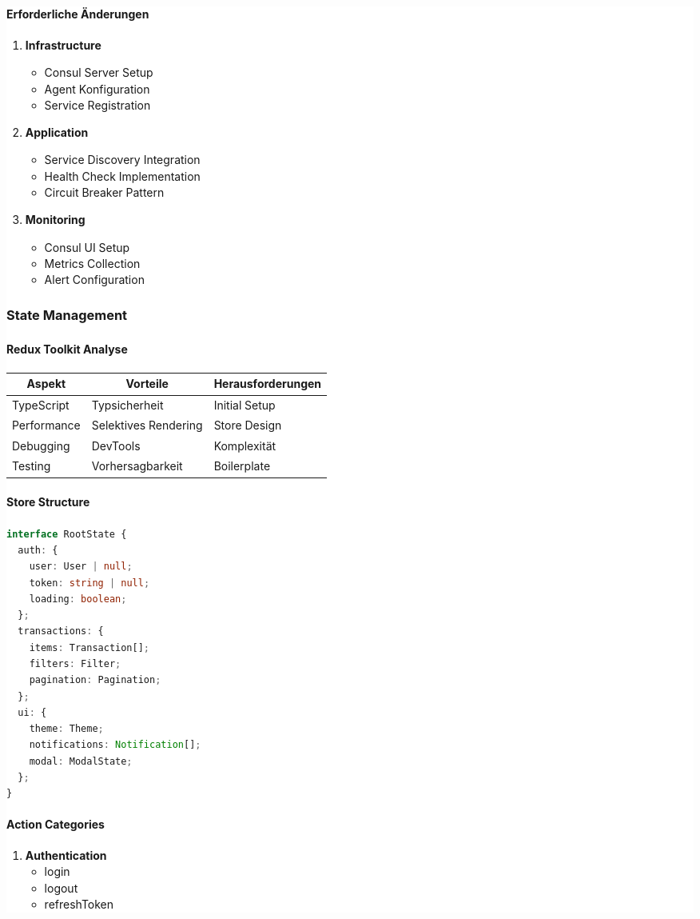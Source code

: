 #### Erforderliche Änderungen
1. **Infrastructure**
   - Consul Server Setup
   - Agent Konfiguration
   - Service Registration
   
2. **Application**
   - Service Discovery Integration
   - Health Check Implementation
   - Circuit Breaker Pattern

3. **Monitoring**
   - Consul UI Setup
   - Metrics Collection
   - Alert Configuration

### State Management

#### Redux Toolkit Analyse
| Aspekt | Vorteile | Herausforderungen |
|--------|----------|-------------------|
| TypeScript | Typsicherheit | Initial Setup |
| Performance | Selektives Rendering | Store Design |
| Debugging | DevTools | Komplexität |
| Testing | Vorhersagbarkeit | Boilerplate |

#### Store Structure
```typescript
interface RootState {
  auth: {
    user: User | null;
    token: string | null;
    loading: boolean;
  };
  transactions: {
    items: Transaction[];
    filters: Filter;
    pagination: Pagination;
  };
  ui: {
    theme: Theme;
    notifications: Notification[];
    modal: ModalState;
  };
}
```

#### Action Categories
1. **Authentication**
   - login
   - logout
   - refreshToken
   